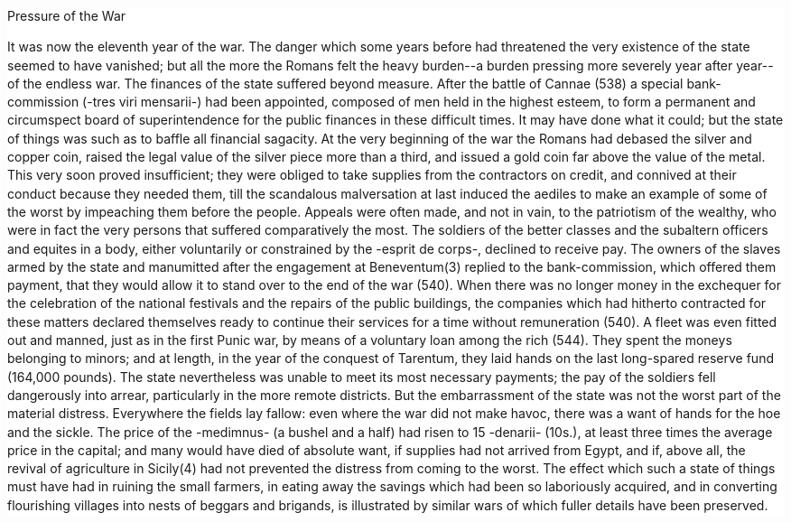 Pressure of the War

It was now the eleventh year of the war.  The danger which some years
before had threatened the very existence of the state seemed to have
vanished; but all the more the Romans felt the heavy burden--a burden
pressing more severely year after year--of the endless war.  The
finances of the state suffered beyond measure.  After the battle of
Cannae (538) a special bank-commission (-tres viri mensarii-) had
been appointed, composed of men held in the highest esteem, to form
a permanent and circumspect board of superintendence for the public
finances in these difficult times.  It may have done what it could;
but the state of things was such as to baffle all financial sagacity.
At the very beginning of the war the Romans had debased the silver and
copper coin, raised the legal value of the silver piece more than a
third, and issued a gold coin far above the value of the metal.  This
very soon proved insufficient; they were obliged to take supplies from
the contractors on credit, and connived at their conduct because they
needed them, till the scandalous malversation at last induced the
aediles to make an example of some of the worst by impeaching them
before the people.  Appeals were often made, and not in vain, to the
patriotism of the wealthy, who were in fact the very persons that
suffered comparatively the most.  The soldiers of the better classes
and the subaltern officers and equites in a body, either voluntarily
or constrained by the -esprit de corps-, declined to receive pay.
The owners of the slaves armed by the state and manumitted after the
engagement at Beneventum(3) replied to the bank-commission, which
offered them payment, that they would allow it to stand over to the
end of the war (540).  When there was no longer money in the exchequer
for the celebration of the national festivals and the repairs of the
public buildings, the companies which had hitherto contracted for
these matters declared themselves ready to continue their services for
a time without remuneration (540).  A fleet was even fitted out and
manned, just as in the first Punic war, by means of a voluntary loan
among the rich (544).  They spent the moneys belonging to minors; and
at length, in the year of the conquest of Tarentum, they laid hands
on the last long-spared reserve fund (164,000 pounds).  The state
nevertheless was unable to meet its most necessary payments; the pay
of the soldiers fell dangerously into arrear, particularly in the more
remote districts.  But the embarrassment of the state was not the
worst part of the material distress.  Everywhere the fields lay
fallow: even where the war did not make havoc, there was a want of
hands for the hoe and the sickle.  The price of the -medimnus-
(a bushel and a half) had risen to 15 -denarii- (10s.), at least three
times the average price in the capital; and many would have died of
absolute want, if supplies had not arrived from Egypt, and if, above
all, the revival of agriculture in Sicily(4) had not prevented the
distress from coming to the worst.  The effect which such a state of
things must have had in ruining the small farmers, in eating away
the savings which had been so laboriously acquired, and in
converting flourishing villages into nests of beggars and brigands,
is illustrated by similar wars of which fuller details have
been preserved.
